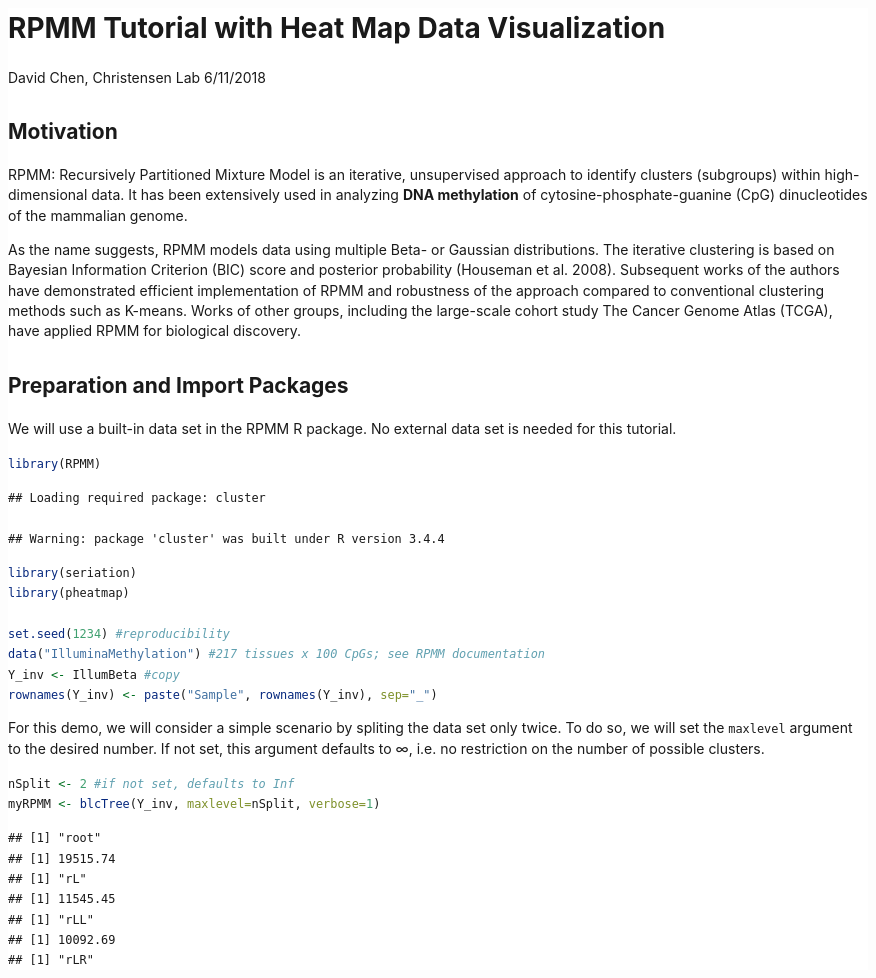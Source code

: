 RPMM Tutorial with Heat Map Data Visualization
================
David Chen, Christensen Lab
6/11/2018

Motivation
----------

RPMM: Recursively Partitioned Mixture Model is an iterative, unsupervised approach to identify clusters (subgroups) within high-dimensional data. It has been extensively used in analyzing **DNA methylation** of cytosine-phosphate-guanine (CpG) dinucleotides of the mammalian genome.

As the name suggests, RPMM models data using multiple Beta- or Gaussian distributions. The iterative clustering is based on Bayesian Information Criterion (BIC) score and posterior probability (Houseman et al. 2008). Subsequent works of the authors have demonstrated efficient implementation of RPMM and robustness of the approach compared to conventional clustering methods such as K-means. Works of other groups, including the large-scale cohort study The Cancer Genome Atlas (TCGA), have applied RPMM for biological discovery.

Preparation and Import Packages
-------------------------------

We will use a built-in data set in the RPMM R package. No external data set is needed for this tutorial.

``` r
library(RPMM)
```

    ## Loading required package: cluster

    ## Warning: package 'cluster' was built under R version 3.4.4

``` r
library(seriation)
library(pheatmap)

set.seed(1234) #reproducibility
data("IlluminaMethylation") #217 tissues x 100 CpGs; see RPMM documentation
Y_inv <- IllumBeta #copy
rownames(Y_inv) <- paste("Sample", rownames(Y_inv), sep="_")
```

For this demo, we will consider a simple scenario by spliting the data set only twice. To do so, we will set the `maxlevel` argument to the desired number. If not set, this argument defaults to ∞, i.e. no restriction on the number of possible clusters.

``` r
nSplit <- 2 #if not set, defaults to Inf
myRPMM <- blcTree(Y_inv, maxlevel=nSplit, verbose=1)
```

    ## [1] "root"
    ## [1] 19515.74
    ## [1] "rL"
    ## [1] 11545.45
    ## [1] "rLL"
    ## [1] 10092.69
    ## [1] "rLR"